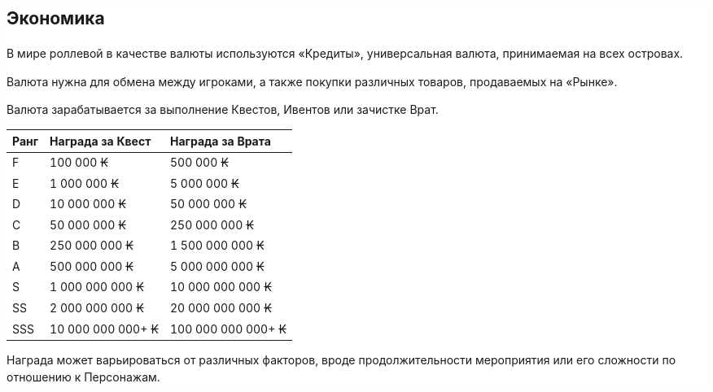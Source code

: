 ## Экономика
В мире роллевой в качестве валюты используются «Кредиты», универсальная валюта, принимаемая на всех островах.

Валюта нужна для обмена между игроками, а также покупки различных товаров, продаваемых на «Рынке».

Валюта зарабатывается за выполнение Квестов, Ивентов или зачистке Врат.

| Ранг | Награда за Квест | Награда за Врата |
| :--- | :--- | :--- |
| F | 100 000 ₭ | 500 000 ₭ |
| E | 1 000 000 ₭ | 5 000 000 ₭ |
| D | 10 000 000 ₭ | 50 000 000 ₭ |
| C | 50 000 000 ₭ | 250 000 000 ₭ |
| B | 250 000 000 ₭ | 1 500 000 000 ₭ |
| A | 500 000 000 ₭ | 5 000 000 000 ₭ |
| S | 1 000 000 000 ₭ | 10 000 000 000 ₭ |
| SS | 2 000 000 000 ₭ | 20 000 000 000 ₭ |
| SSS | 10 000 000 000+ ₭ | 100 000 000 000+ ₭ |

Награда может варьироваться от различных факторов, вроде продолжительности мероприятия или его сложности по отношению к Персонажам.